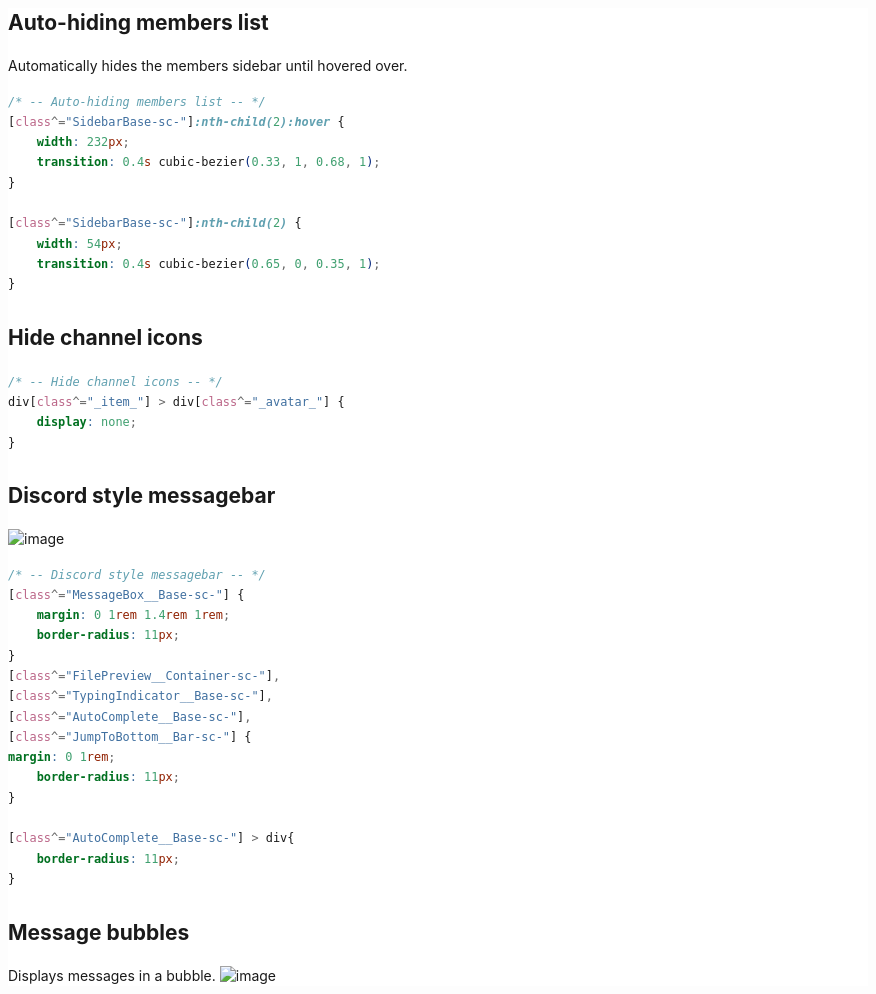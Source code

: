 ```css
```

## Auto-hiding members list
Automatically hides the members sidebar until hovered over.
```css
/* -- Auto-hiding members list -- */
[class^="SidebarBase-sc-"]:nth-child(2):hover {
	width: 232px;
	transition: 0.4s cubic-bezier(0.33, 1, 0.68, 1);
}

[class^="SidebarBase-sc-"]:nth-child(2) {
	width: 54px;
	transition: 0.4s cubic-bezier(0.65, 0, 0.35, 1);
}
```

## Hide channel icons
```css
/* -- Hide channel icons -- */
div[class^="_item_"] > div[class^="_avatar_"] {
	display: none;
}
```

## Discord style messagebar
![image](https://github.com/lo-kiss/revolt-css-snippets/assets/115636509/ef35b964-b943-4be9-b491-ff399a02ab0d)

```css
/* -- Discord style messagebar -- */
[class^="MessageBox__Base-sc-"] {
	margin: 0 1rem 1.4rem 1rem;
	border-radius: 11px;
}
[class^="FilePreview__Container-sc-"],
[class^="TypingIndicator__Base-sc-"], 
[class^="AutoComplete__Base-sc-"], 
[class^="JumpToBottom__Bar-sc-"] {
margin: 0 1rem;
	border-radius: 11px;
}

[class^="AutoComplete__Base-sc-"] > div{
	border-radius: 11px;
}
```

## Message bubbles
Displays messages in a bubble.
![image](https://github.com/lo-kiss/revolt-tweaks/assets/60184397/16deeba2-83a1-4267-972e-41d4d38a4254)
